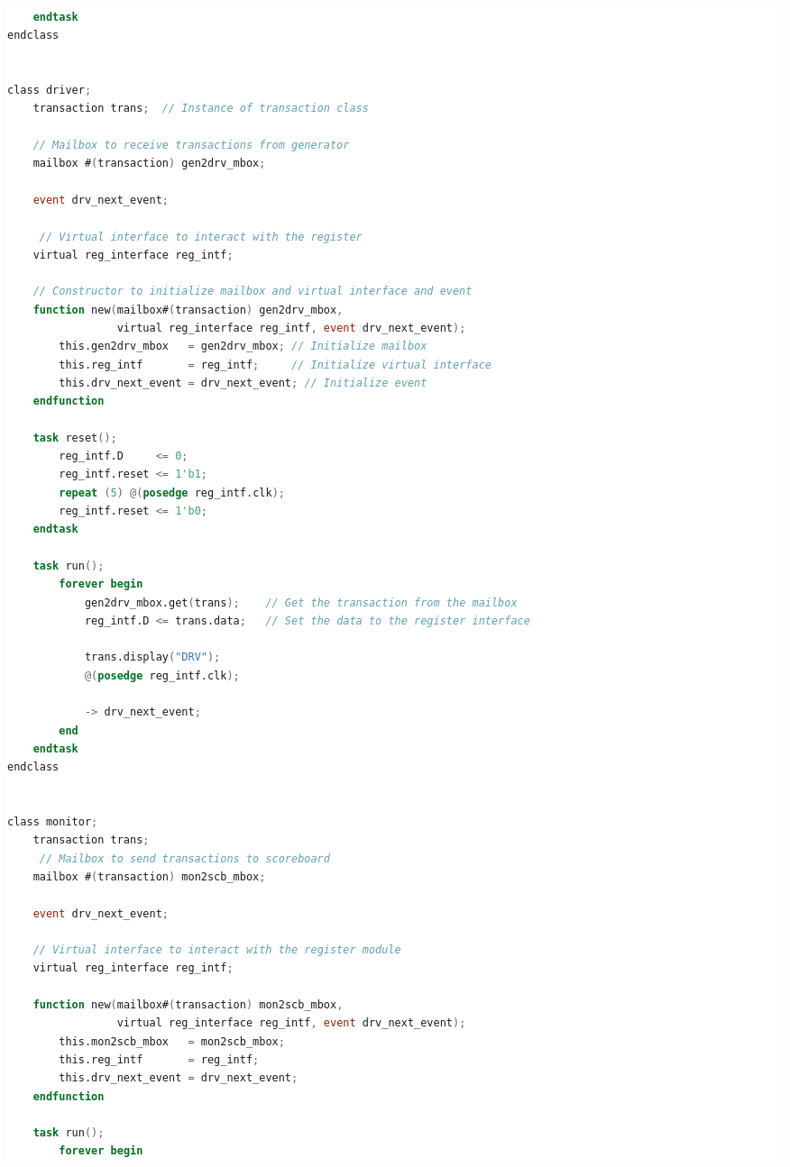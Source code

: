 ```verilog
    endtask
endclass


class driver;
    transaction trans;  // Instance of transaction class

    // Mailbox to receive transactions from generator
    mailbox #(transaction) gen2drv_mbox;    

    event drv_next_event; 

     // Virtual interface to interact with the register
    virtual reg_interface reg_intf;

    // Constructor to initialize mailbox and virtual interface and event
    function new(mailbox#(transaction) gen2drv_mbox,
                 virtual reg_interface reg_intf, event drv_next_event);
        this.gen2drv_mbox   = gen2drv_mbox; // Initialize mailbox
        this.reg_intf       = reg_intf;     // Initialize virtual interface
        this.drv_next_event = drv_next_event; // Initialize event
    endfunction

    task reset();
        reg_intf.D     <= 0;
        reg_intf.reset <= 1'b1;
        repeat (5) @(posedge reg_intf.clk);
        reg_intf.reset <= 1'b0;
    endtask

    task run();
        forever begin
            gen2drv_mbox.get(trans);    // Get the transaction from the mailbox
            reg_intf.D <= trans.data;   // Set the data to the register interface

            trans.display("DRV");       
            @(posedge reg_intf.clk);   

            -> drv_next_event;  
        end
    endtask
endclass


class monitor;
    transaction trans;
     // Mailbox to send transactions to scoreboard
    mailbox #(transaction) mon2scb_mbox;   

    event drv_next_event;

    // Virtual interface to interact with the register module 
    virtual reg_interface reg_intf;

    function new(mailbox#(transaction) mon2scb_mbox,
                 virtual reg_interface reg_intf, event drv_next_event);
        this.mon2scb_mbox   = mon2scb_mbox;
        this.reg_intf       = reg_intf;
        this.drv_next_event = drv_next_event; 
    endfunction

    task run();
        forever begin
```